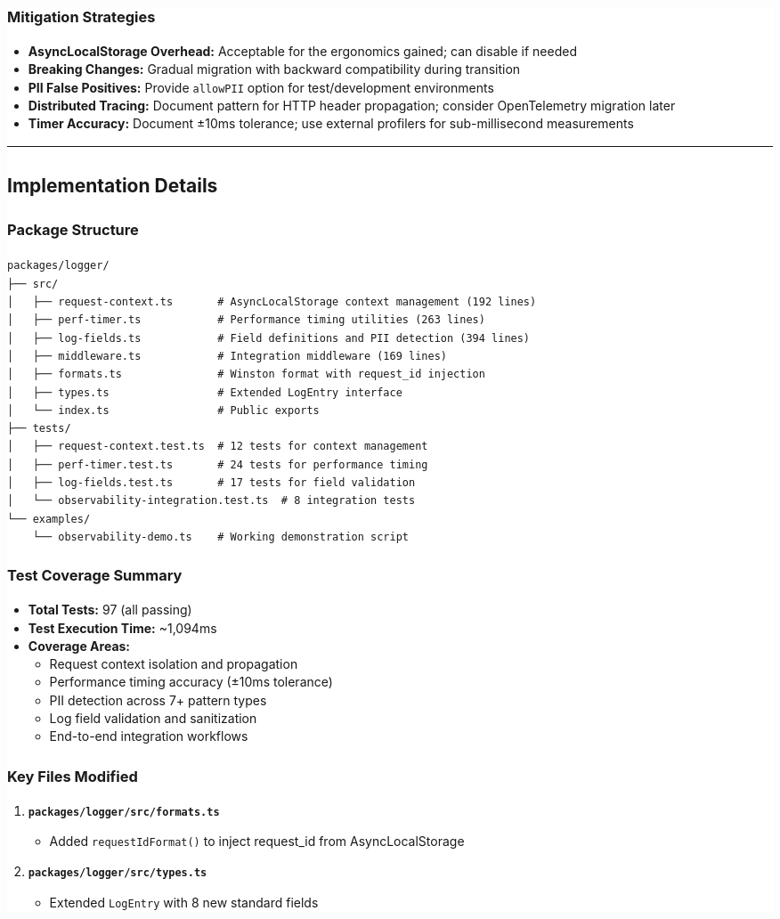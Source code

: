 ### Mitigation Strategies

- **AsyncLocalStorage Overhead:** Acceptable for the ergonomics gained; can disable if needed
- **Breaking Changes:** Gradual migration with backward compatibility during transition
- **PII False Positives:** Provide `allowPII` option for test/development environments
- **Distributed Tracing:** Document pattern for HTTP header propagation; consider OpenTelemetry migration later
- **Timer Accuracy:** Document ±10ms tolerance; use external profilers for sub-millisecond measurements

---

## Implementation Details

### Package Structure

```
packages/logger/
├── src/
│   ├── request-context.ts       # AsyncLocalStorage context management (192 lines)
│   ├── perf-timer.ts            # Performance timing utilities (263 lines)
│   ├── log-fields.ts            # Field definitions and PII detection (394 lines)
│   ├── middleware.ts            # Integration middleware (169 lines)
│   ├── formats.ts               # Winston format with request_id injection
│   ├── types.ts                 # Extended LogEntry interface
│   └── index.ts                 # Public exports
├── tests/
│   ├── request-context.test.ts  # 12 tests for context management
│   ├── perf-timer.test.ts       # 24 tests for performance timing
│   ├── log-fields.test.ts       # 17 tests for field validation
│   └── observability-integration.test.ts  # 8 integration tests
└── examples/
    └── observability-demo.ts    # Working demonstration script
```

### Test Coverage Summary

- **Total Tests:** 97 (all passing)
- **Test Execution Time:** ~1,094ms
- **Coverage Areas:**
  - Request context isolation and propagation
  - Performance timing accuracy (±10ms tolerance)
  - PII detection across 7+ pattern types
  - Log field validation and sanitization
  - End-to-end integration workflows

### Key Files Modified

1. **`packages/logger/src/formats.ts`**
   - Added `requestIdFormat()` to inject request_id from AsyncLocalStorage

2. **`packages/logger/src/types.ts`**
   - Extended `LogEntry` with 8 new standard fields
